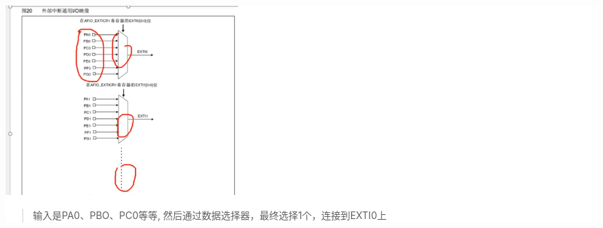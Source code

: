 <img src="typora图片/STM32/image-20250306233147343.png" alt="image-20250306233147343" style="zoom: 33%;" />

>
>
>输入是PA0、PBO、PC0等等, 然后通过数据选择器，最终选择1个，连接到EXTI0上	
